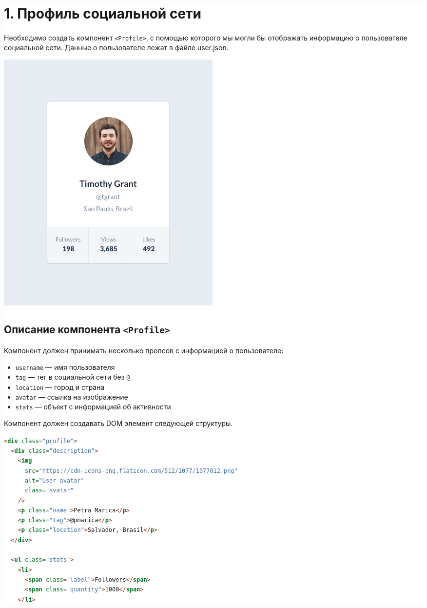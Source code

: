  
# 1. Профиль социальной сети

Необходимо создать компонент `<Profile>`, с помощью которого мы могли бы
отображать информацию о пользователе социальной сети. Данные о пользователе
лежат в файле [user.json](./hw/social-profile/user.json).

![Превью компонента Profile](./hw/social-profile/preview.png)

## Описание компонента `<Profile>`

Компонент должен принимать несколько пропсов с информацией о пользователе:

- `username` — имя пользователя
- `tag` — тег в социальной сети без `@`
- `location` — город и страна
- `avatar` — ссылка на изображение
- `stats` — объект с информацией об активности

Компонент должен создавать DOM элемент следующей структуры.

```html
<div class="profile">
  <div class="description">
    <img
      src="https://cdn-icons-png.flaticon.com/512/1077/1077012.png"
      alt="User avatar"
      class="avatar"
    />
    <p class="name">Petra Marica</p>
    <p class="tag">@pmarica</p>
    <p class="location">Salvador, Brasil</p>
  </div>

  <ul class="stats">
    <li>
      <span class="label">Followers</span>
      <span class="quantity">1000</span>
    </li>
```